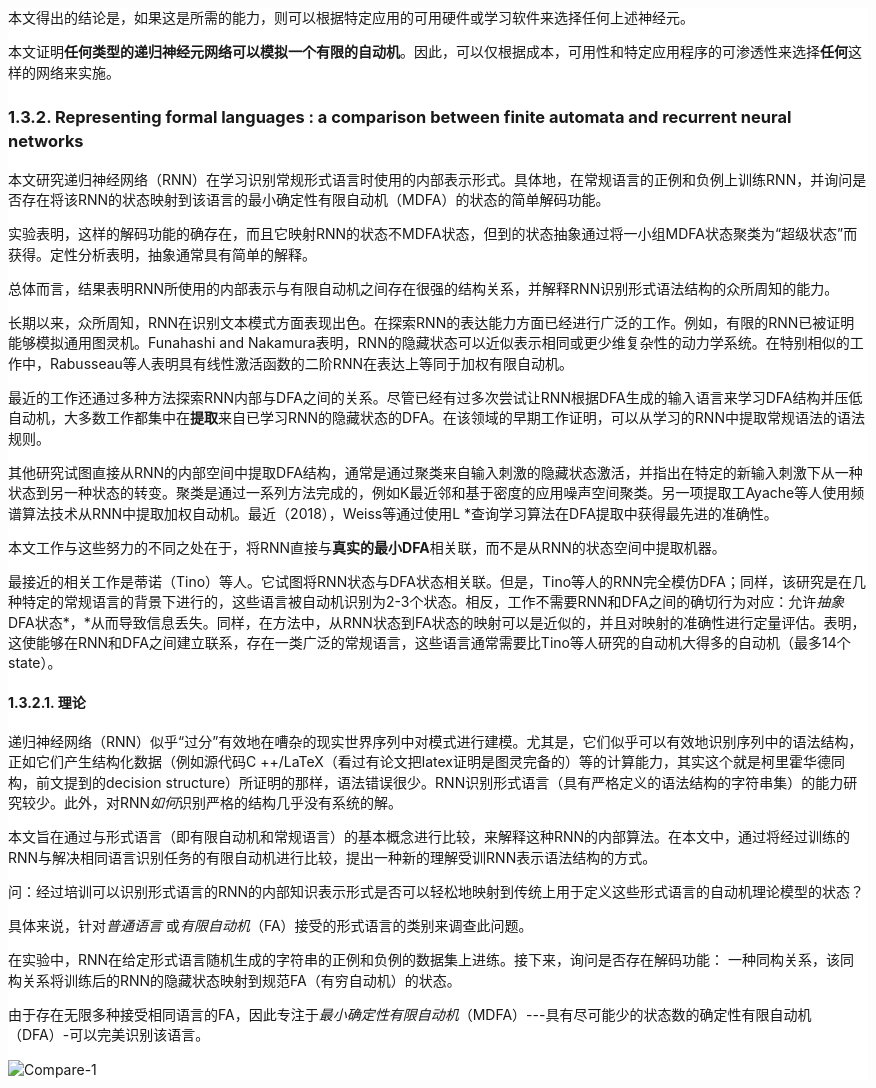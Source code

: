 本文得出的结论是，如果这是所需的能力，则可以根据特定应用的可用硬件或学习软件来选择任何上述神经元。

本文证明**任何类型的递归神经元网络可以模拟一个有限的自动机**。因此，可以仅根据成本，可用性和特定应用程序的可渗透性来选择**任何**这样的网络来实施。

### 1.3.2. Representing formal languages : a comparison between finite automata and recurrent neural networks

本文研究递归神经网络（RNN）在学习识别常规形式语言时使用的内部表示形式。具体地，在常规语言的正例和负例上训练RNN，并询问是否存在将该RNN的状态映射到该语言的最小确定性有限自动机（MDFA）的状态的简单解码功能。

实验表明，这样的解码功能的确存在，而且它映射RNN的状态不MDFA状态，但到的状态抽象通过将一小组MDFA状态聚类为“超级状态”而获得。定性分析表明，抽象通常具有简单的解释。

总体而言，结果表明RNN所使用的内部表示与有限自动机之间存在很强的结构关系，并解释RNN识别形式语法结构的众所周知的能力。

长期以来，众所周知，RNN在识别文本模式方面表现出色。在探索RNN的表达能力方面已经进行广泛的工作。例如，有限的RNN已被证明能够模拟通用图灵机。Funahashi and Nakamura表明，RNN的隐藏状态可以近似表示相同或更少维复杂性的动力学系统。在特别相似的工作中，Rabusseau等人表明具有线性激活函数的二阶RNN在表达上等同于加权有限自动机。

最近的工作还通过多种方法探索RNN内部与DFA之间的关系。尽管已经有过多次尝试让RNN根据DFA生成的输入语言来学习DFA结构并压低自动机，大多数工作都集中在**提取**来自已学习RNN的隐藏状态的DFA。在该领域的早期工作证明，可以从学习的RNN中提取常规语法的语法规则。

其他研究试图直接从RNN的内部空间中提取DFA结构，通常是通过聚类来自输入刺激的隐藏状态激活，并指出在特定的新输入刺激下从一种状态到另一种状态的转变。聚类是通过一系列方法完成的，例如K最近邻和基于密度的应用噪声空间聚类。另一项提取工Ayache等人使用频谱算法技术从RNN中提取加权自动机。最近（2018），Weiss等通过使用L *查询学习算法在DFA提取中获得最先进的准确性。

本文工作与这些努力的不同之处在于，将RNN直接与**真实的最小DFA**相关联，而不是从RNN的状态空间中提取机器。

最接近的相关工作是蒂诺（Tino）等人。它试图将RNN状态与DFA状态相关联。但是，Tino等人的RNN完全模仿DFA；同样，该研究是在几种特定的常规语言的背景下进行的，这些语言被自动机识别为2-3个状态。相反，工作不需要RNN和DFA之间的确切行为对应：允许*抽象*DFA状态*，*从而导致信息丢失。同样，在方法中，从RNN状态到FA状态的映射可以是近似的，并且对映射的准确性进行定量评估。表明，这使能够在RNN和DFA之间建立联系，存在一类广泛的常规语言，这些语言通常需要比Tino等人研究的自动机大得多的自动机（最多14个state）。

#### 1.3.2.1. 理论

递归神经网络（RNN）似乎“过分”有效地在嘈杂的现实世界序列中对模式进行建模。尤其是，它们似乎可以有效地识别序列中的语法结构，正如它们产生结构化数据（例如源代码C ++/LaTeX（看过有论文把latex证明是图灵完备的）等的计算能力，其实这个就是柯里霍华德同构，前文提到的decision structure）所证明的那样，语法错误很少。RNN识别形式语言（具有严格定义的语法结构的字符串集）的能力研究较少。此外，对RNN*如何*识别严格的结构几乎没有系统的解。

本文旨在通过与形式语言（即有限自动机和常规语言）的基本概念进行比较，来解释这种RNN的内部算法。在本文中，通过将经过训练的RNN与解决相同语言识别任务的有限自动机进行比较，提出一种新的理解受训RNN表示语法结构的方式。

问：经过培训可以识别形式语言的RNN的内部知识表示形式是否可以轻松地映射到传统上用于定义这些形式语言的自动机理论模型的状态？

具体来说，针对*普通语言* 或*有限自动机*（FA）接受的形式语言的类别来调查此问题。

在实验中，RNN在给定形式语言随机生成的字符串的正例和负例的数据集上进练。接下来，询问是否存在解码功能： 一种同构关系，该同构关系将训练后的RNN的隐藏状态映射到规范FA（有穷自动机）的状态。

由于存在无限多种接受相同语言的FA，因此专注于*最小确定性有限自动机*（MDFA）---具有尽可能少的状态数的确定性有限自动机（DFA）-可以完美识别该语言。



![Compare-1](.\_v_images\Compare-1.png)
